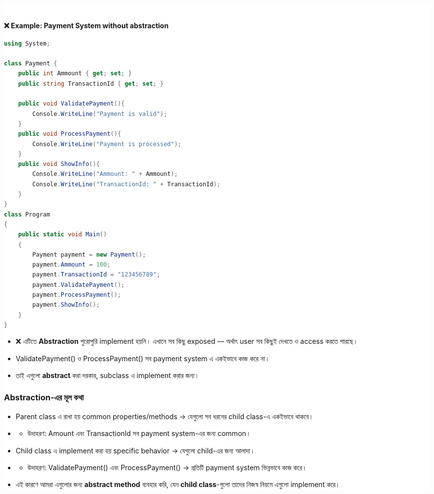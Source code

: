 <br>


**❌ Example: Payment System without abstraction**
```csharp
using System;

class Payment {
    public int Ammount { get; set; }
    public string TransactionId { get; set; }
    
    public void ValidatePayment(){
        Console.WriteLine("Payment is valid");
    }
    public void ProcessPayment(){
        Console.WriteLine("Payment is processed");
    }
    public void ShowInfo(){
        Console.WriteLine("Ammount: " + Ammount);
        Console.WriteLine("TransactionId: " + TransactionId);
    }
}
class Program
{
    public static void Main()
    {
        Payment payment = new Payment();
        payment.Ammount = 100;
        payment.TransactionId = "123456789";
        payment.ValidatePayment();
        payment.ProcessPayment();
        payment.ShowInfo();
    }
}
```
- ❌ এটিতে **Abstraction** পুরোপুরি implement হয়নি। এখানে সব কিছু exposed — অর্থাৎ user সব কিছুই দেখতে ও access করতে পারছে।

- ValidatePayment() ও ProcessPayment() সব payment system এ একইভাবে কাজ করে না।

- তাই এগুলো **abstract** করা দরকার, subclass এ implement করার জন্য।


### Abstraction-এর মূল কথা 


- Parent class এ রাখা হয় common properties/methods → যেগুলো সব ধরনের child class-এ একইভাবে থাকবে।

-   -  উদাহরণ: Amount এবং TransactionId সব payment system-এর জন্য common।

- Child class এ implement করা হয় specific behavior → যেগুলো child-এর জন্য আলাদা।

- - উদাহরণ: ValidatePayment() এবং ProcessPayment() → প্রতিটি payment system ভিন্নভাবে কাজ করে।

- এই কারণে আমরা এগুলোর জন্য **abstract method** ব্যবহার করি, যেন **child class**-গুলো তাদের নিজস্ব নিয়মে এগুলো implement করে।
